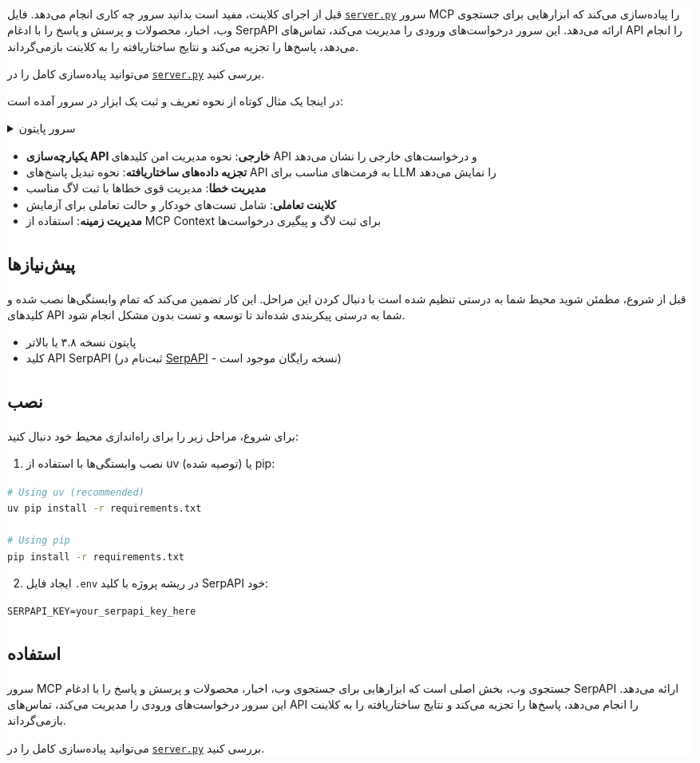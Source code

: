 قبل از اجرای کلاینت، مفید است بدانید سرور چه کاری انجام می‌دهد. فایل [`server.py`](../../../../05-AdvancedTopics/web-search-mcp/server.py) سرور MCP را پیاده‌سازی می‌کند که ابزارهایی برای جستجوی وب، اخبار، محصولات و پرسش و پاسخ را با ادغام SerpAPI ارائه می‌دهد. این سرور درخواست‌های ورودی را مدیریت می‌کند، تماس‌های API را انجام می‌دهد، پاسخ‌ها را تجزیه می‌کند و نتایج ساختاریافته را به کلاینت بازمی‌گرداند.

می‌توانید پیاده‌سازی کامل را در [`server.py`](../../../../05-AdvancedTopics/web-search-mcp/server.py) بررسی کنید.

در اینجا یک مثال کوتاه از نحوه تعریف و ثبت یک ابزار در سرور آمده است:

<details><summary>سرور پایتون</summary></details>

- **یکپارچه‌سازی API خارجی**: نحوه مدیریت امن کلیدهای API و درخواست‌های خارجی را نشان می‌دهد
- **تجزیه داده‌های ساختاریافته**: نحوه تبدیل پاسخ‌های API به فرمت‌های مناسب برای LLM را نمایش می‌دهد
- **مدیریت خطا**: مدیریت قوی خطاها با ثبت لاگ مناسب
- **کلاینت تعاملی**: شامل تست‌های خودکار و حالت تعاملی برای آزمایش
- **مدیریت زمینه**: استفاده از MCP Context برای ثبت لاگ و پیگیری درخواست‌ها

## پیش‌نیازها

قبل از شروع، مطمئن شوید محیط شما به درستی تنظیم شده است با دنبال کردن این مراحل. این کار تضمین می‌کند که تمام وابستگی‌ها نصب شده و کلیدهای API شما به درستی پیکربندی شده‌اند تا توسعه و تست بدون مشکل انجام شود.

- پایتون نسخه ۳.۸ یا بالاتر
- کلید API SerpAPI (ثبت‌نام در [SerpAPI](https://serpapi.com/) - نسخه رایگان موجود است)

## نصب

برای شروع، مراحل زیر را برای راه‌اندازی محیط خود دنبال کنید:

1. نصب وابستگی‌ها با استفاده از uv (توصیه شده) یا pip:

```bash
# Using uv (recommended)
uv pip install -r requirements.txt

# Using pip
pip install -r requirements.txt
```

2. ایجاد فایل `.env` در ریشه پروژه با کلید SerpAPI خود:

```
SERPAPI_KEY=your_serpapi_key_here
```

## استفاده

سرور MCP جستجوی وب، بخش اصلی است که ابزارهایی برای جستجوی وب، اخبار، محصولات و پرسش و پاسخ را با ادغام SerpAPI ارائه می‌دهد. این سرور درخواست‌های ورودی را مدیریت می‌کند، تماس‌های API را انجام می‌دهد، پاسخ‌ها را تجزیه می‌کند و نتایج ساختاریافته را به کلاینت بازمی‌گرداند.

می‌توانید پیاده‌سازی کامل را در [`server.py`](../../../../05-AdvancedTopics/web-search-mcp/server.py) بررسی کنید.
